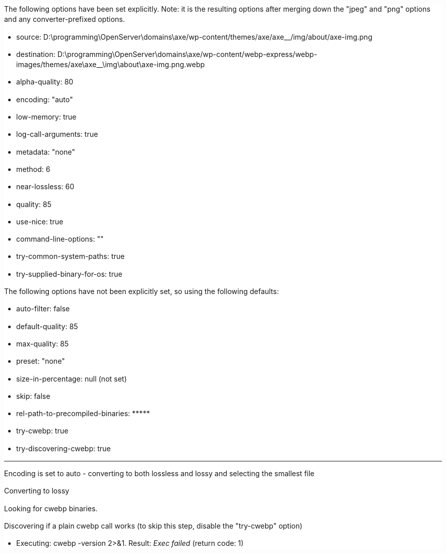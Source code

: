 The following options have been set explicitly. Note: it is the resulting options after merging down the "jpeg" and "png" options and any converter-prefixed options.

- source: D:\programming\OpenServer\domains\axe/wp-content/themes/axe/axe__/img/about/axe-img.png

- destination: D:\programming\OpenServer\domains\axe/wp-content/webp-express/webp-images/themes/axe\axe__\img\about\axe-img.png.webp

- alpha-quality: 80

- encoding: "auto"

- low-memory: true

- log-call-arguments: true

- metadata: "none"

- method: 6

- near-lossless: 60

- quality: 85

- use-nice: true

- command-line-options: ""

- try-common-system-paths: true

- try-supplied-binary-for-os: true


The following options have not been explicitly set, so using the following defaults:

- auto-filter: false

- default-quality: 85

- max-quality: 85

- preset: "none"

- size-in-percentage: null (not set)

- skip: false

- rel-path-to-precompiled-binaries: *****

- try-cwebp: true

- try-discovering-cwebp: true

------------


Encoding is set to auto - converting to both lossless and lossy and selecting the smallest file


Converting to lossy

Looking for cwebp binaries.

Discovering if a plain cwebp call works (to skip this step, disable the "try-cwebp" option)

- Executing: cwebp -version 2>&1. Result: *Exec failed* (return code: 1)
